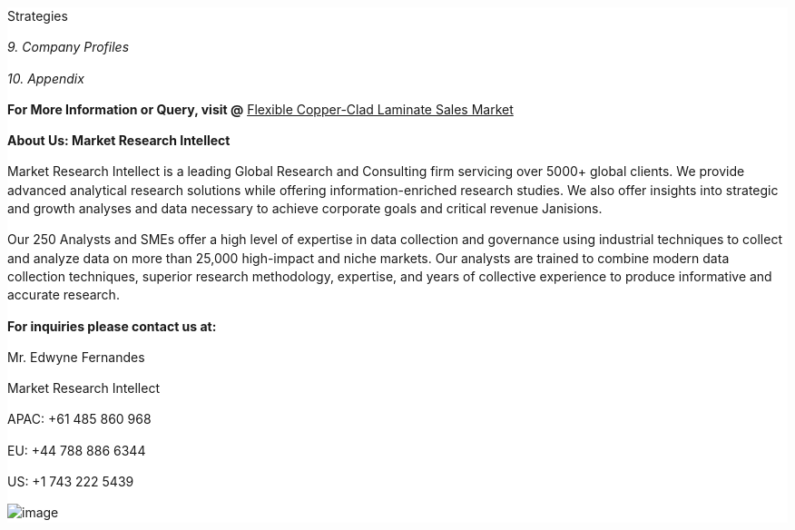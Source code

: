 Strategies</span></em></li></ul><p><em><span class="font-[700]">9. Company Profiles</span></em></p><p><em><span class="font-[700]">10. Appendix</span></em></p><p><span class="font-[700]"><strong>For More Information or Query, visit&nbsp;@</strong>&nbsp;</span><span class="font-[700]"><a href="https://www.marketresearchintellect.com/product/global-flexible-copper-clad-laminate-sales-market/?utm_source=Linkedin&utm_medium852" target="_blank" data-tracking-control-name="article-ssr-frontend-pulse_little-text-block" data-tracking-will-navigate="" data-test-link="">Flexible Copper-Clad Laminate Sales Market</a></span></p><p><strong><span class="font-[700]">About Us: Market Research Intellect</span></strong></p><p><span class="">Market Research Intellect is a leading Global Research and Consulting firm servicing over 5000+ global clients. We provide advanced analytical research solutions while offering information-enriched research studies.&nbsp;</span>We also offer insights into strategic and growth analyses and data necessary to achieve corporate goals and critical revenue Janisions.</p><p><span class="">Our 250 Analysts and SMEs offer a high level of expertise in data collection and governance using industrial techniques to collect and analyze data on more than 25,000 high-impact and niche markets. Our analysts are trained to combine modern data collection techniques, superior research methodology, expertise, and years of collective experience to produce informative and accurate research.</span></p><p><strong>For inquiries please contact us at:</strong></p><p>Mr. Edwyne Fernandes</p><p>Market Research Intellect</p><p>APAC: +61 485 860 968</p><p>EU: +44 788 886 6344</p><p>US: +1 743 222 5439</p>
![image](https://github.com/user-attachments/assets/6531548a-349d-4955-8be1-2e9eb3d98795)
